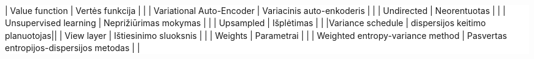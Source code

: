 | Value function                                             | Vertės funkcija                                             |                                                                                                                                                                                                                                                                                                                                                                                                                                                                                                                                                                                       |
| Variational Auto-Encoder                                   | Variacinis auto-enkoderis                                   |                                                                                                                                                                                                                                                                                                                                                                                                                                                                                                                                                                                       |
| Undirected                                                 | Neorentuotas                                                |                                                                                                                                                                                                                                                                                                                                                                                                                                                                                                                                                                                       |
| Unsupervised learning                                      | Neprižiūrimas mokymas                                       |                                                                                                                                                                                                                                                                                                                                                                                                                                                                                                                                                                                       |
| Upsampled                                                  | Išplėtimas                                                  |                                                                                                                                                                                                                                                                                                                                                                                                                                                                                                                                                                                       |
|Variance schedule | dispersijos keitimo planuotojas||
| View layer                                                 | Ištiesinimo sluoksnis                                       |                                                                                                                                                                                                                                                                                                                                                                                                                                                                                                                                                                                       |
| Weights                                                    | Parametrai                                                  |                                                                                                                                                                                                                                                                                                                                                                                                                                                                                                                                                                                       |
| Weighted entropy-variance method                           | Pasvertas entropijos-dispersijos metodas                    |                                                                                                                                                                                                                                                                                                                                                                                                                                                                                                                                                                                       |